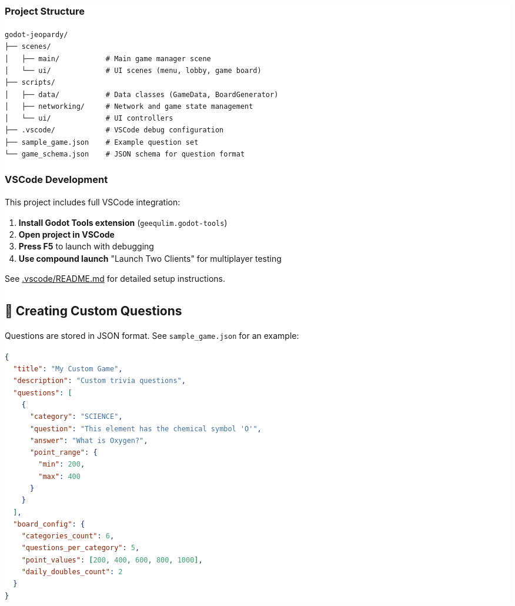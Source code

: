 ### Project Structure
```
godot-jeopardy/
├── scenes/
│   ├── main/           # Main game manager scene
│   └── ui/             # UI scenes (menu, lobby, game board)
├── scripts/
│   ├── data/           # Data classes (GameData, BoardGenerator)
│   ├── networking/     # Network and game state management
│   └── ui/             # UI controllers
├── .vscode/            # VSCode debug configuration
├── sample_game.json    # Example question set
└── game_schema.json    # JSON schema for question format
```

### VSCode Development
This project includes full VSCode integration:

1. **Install Godot Tools extension** (`geequlim.godot-tools`)
2. **Open project in VSCode**
3. **Press F5** to launch with debugging
4. **Use compound launch** "Launch Two Clients" for multiplayer testing

See [.vscode/README.md](.vscode/README.md) for detailed setup instructions.

## 📝 Creating Custom Questions

Questions are stored in JSON format. See `sample_game.json` for an example:

```json
{
  "title": "My Custom Game",
  "description": "Custom trivia questions",
  "questions": [
    {
      "category": "SCIENCE",
      "question": "This element has the chemical symbol 'O'",
      "answer": "What is Oxygen?",
      "point_range": {
        "min": 200,
        "max": 400
      }
    }
  ],
  "board_config": {
    "categories_count": 6,
    "questions_per_category": 5,
    "point_values": [200, 400, 600, 800, 1000],
    "daily_doubles_count": 2
  }
}
```
